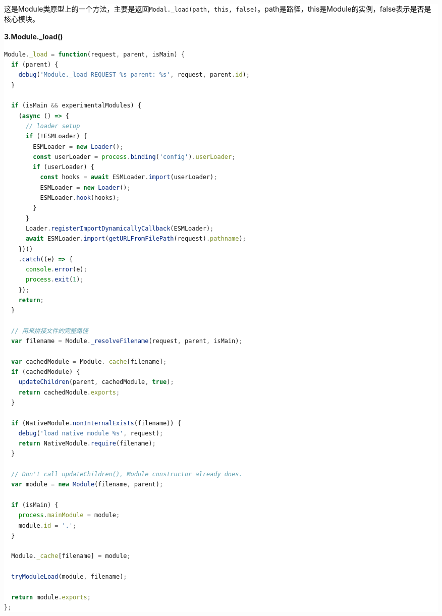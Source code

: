 这是Module类原型上的一个方法，主要是返回`Modal._load(path, this, false)`。path是路径，this是Module的实例，false表示是否是核心模块。

**3.Module._load()**

```javascript
Module._load = function(request, parent, isMain) {
  if (parent) {
    debug('Module._load REQUEST %s parent: %s', request, parent.id);
  }

  if (isMain && experimentalModules) {
    (async () => {
      // loader setup
      if (!ESMLoader) {
        ESMLoader = new Loader();
        const userLoader = process.binding('config').userLoader;
        if (userLoader) {
          const hooks = await ESMLoader.import(userLoader);
          ESMLoader = new Loader();
          ESMLoader.hook(hooks);
        }
      }
      Loader.registerImportDynamicallyCallback(ESMLoader);
      await ESMLoader.import(getURLFromFilePath(request).pathname);
    })()
    .catch((e) => {
      console.error(e);
      process.exit(1);
    });
    return;
  }

  // 用来拼接文件的完整路径
  var filename = Module._resolveFilename(request, parent, isMain);

  var cachedModule = Module._cache[filename];
  if (cachedModule) {
    updateChildren(parent, cachedModule, true);
    return cachedModule.exports;
  }

  if (NativeModule.nonInternalExists(filename)) {
    debug('load native module %s', request);
    return NativeModule.require(filename);
  }

  // Don't call updateChildren(), Module constructor already does.
  var module = new Module(filename, parent);

  if (isMain) {
    process.mainModule = module;
    module.id = '.';
  }

  Module._cache[filename] = module;

  tryModuleLoad(module, filename);

  return module.exports;
};
```
